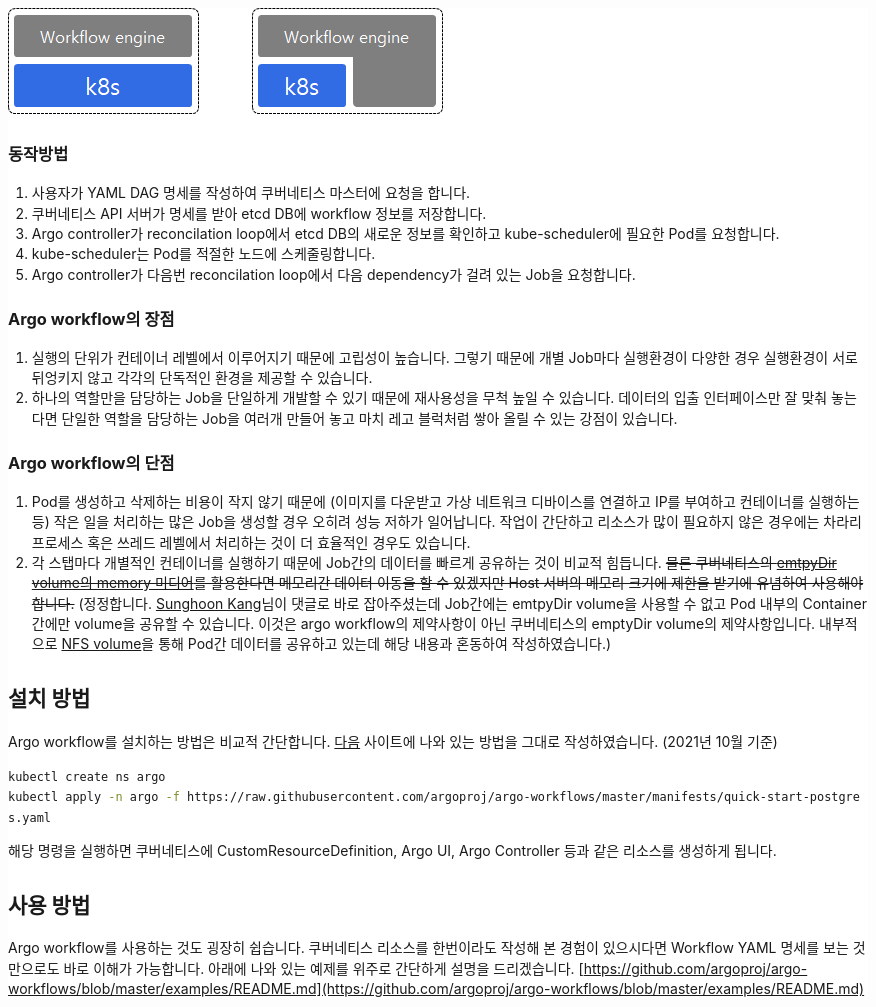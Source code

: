 ![02.png](/assets/images/argo_wf/02.png)

### 동작방법

1. 사용자가 YAML DAG 명세를 작성하여 쿠버네티스 마스터에 요청을 합니다.
2. 쿠버네티스 API 서버가 명세를 받아 etcd DB에 workflow 정보를 저장합니다.
3. Argo controller가 reconcilation loop에서 etcd DB의 새로운 정보를 확인하고 kube-scheduler에 필요한 Pod를 요청합니다.
4. kube-scheduler는 Pod를 적절한 노드에 스케줄링합니다.
5. Argo controller가 다음번 reconcilation loop에서 다음 dependency가 걸려 있는 Job을 요청합니다.

### Argo workflow의 장점

1. 실행의 단위가 컨테이너 레벨에서 이루어지기 때문에 고립성이 높습니다. 그렇기 때문에 개별 Job마다 실행환경이 다양한 경우 실행환경이 서로 뒤엉키지 않고 각각의 단독적인 환경을 제공할 수 있습니다.
2. 하나의 역할만을 담당하는 Job을 단일하게 개발할 수 있기 때문에 재사용성을 무척 높일 수 있습니다. 데이터의 입출 인터페이스만 잘 맞춰 놓는다면 단일한 역할을 담당하는 Job을 여러개 만들어 놓고 마치 레고 블럭처럼 쌓아 올릴 수 있는 강점이 있습니다.

### Argo workflow의 단점

1. Pod를 생성하고 삭제하는 비용이 작지 않기 때문에 (이미지를 다운받고 가상 네트워크 디바이스를 연결하고 IP를 부여하고 컨테이너를 실행하는 등) 작은 일을 처리하는 많은 Job을 생성할 경우 오히려 성능 저하가 일어납니다. 작업이 간단하고 리소스가 많이 필요하지 않은 경우에는 차라리 프로세스 혹은 쓰레드 레벨에서 처리하는 것이 더 효율적인 경우도 있습니다.
2. 각 스탭마다 개별적인 컨테이너를 실행하기 때문에 Job간의 데이터를 빠르게 공유하는 것이 비교적 힘듭니다. ~~물론 쿠버네티스의 [emtpyDir volume의 memory 미디어](https://kubernetes.io/docs/concepts/storage/volumes/#emptydir)를 활용한다면 메모리간 데이터 이동을 할 수 있겠지만 Host 서버의 메모리 크기에 제한을 받기에 유념하여 사용해야 합니다.~~ (정정합니다. [Sunghoon Kang](https://disqus.com/by/devholic/)님이 댓글로 바로 잡아주셨는데 Job간에는 emtpyDir volume을 사용할 수 없고 Pod 내부의 Container간에만 volume을 공유할 수 있습니다. 이것은 argo workflow의 제약사항이 아닌 쿠버네티스의 emptyDir volume의 제약사항입니다. 내부적으로 [NFS volume](https://kubernetes.io/docs/concepts/storage/volumes/#nfs)을 통해 Pod간 데이터를 공유하고 있는데 해당 내용과 혼동하여 작성하였습니다.)

## 설치 방법

Argo workflow를 설치하는 방법은 비교적 간단합니다.
[다음](https://argoproj.github.io/argo-workflows/quick-start/) 사이트에 나와 있는 방법을 그대로 작성하였습니다. (2021년 10월 기준)

```bash
kubectl create ns argo
kubectl apply -n argo -f https://raw.githubusercontent.com/argoproj/argo-workflows/master/manifests/quick-start-postgres.yaml
```

해당 명령을 실행하면 쿠버네티스에 CustomResourceDefinition, Argo UI, Argo Controller 등과 같은 리소스를 생성하게 됩니다.

## 사용 방법

Argo workflow를 사용하는 것도 굉장히 쉽습니다. 쿠버네티스 리소스를 한번이라도 작성해 본 경험이 있으시다면 Workflow YAML 명세를 보는 것만으로도 바로 이해가 가능합니다.
아래에 나와 있는 예제를 위주로 간단하게 설명을 드리겠습니다.
[https://github.com/argoproj/argo-workflows/blob/master/examples/README.md](https://github.com/argoproj/argo-workflows/blob/master/examples/README.md)
